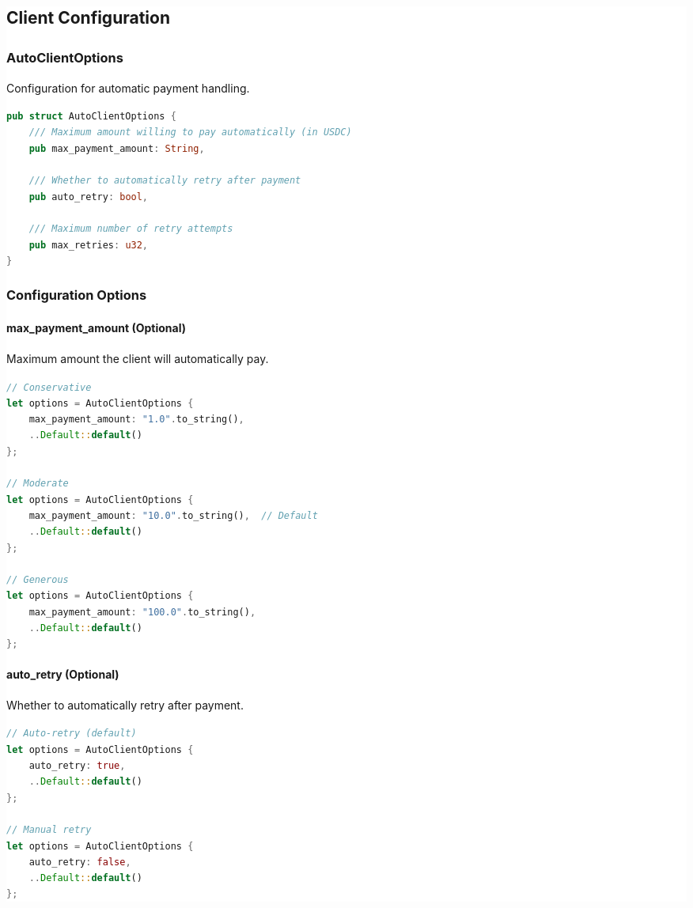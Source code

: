 ## Client Configuration

### AutoClientOptions

Configuration for automatic payment handling.

```rust
pub struct AutoClientOptions {
    /// Maximum amount willing to pay automatically (in USDC)
    pub max_payment_amount: String,

    /// Whether to automatically retry after payment
    pub auto_retry: bool,

    /// Maximum number of retry attempts
    pub max_retries: u32,
}
```

### Configuration Options

#### max_payment_amount (Optional)

Maximum amount the client will automatically pay.

```rust
// Conservative
let options = AutoClientOptions {
    max_payment_amount: "1.0".to_string(),
    ..Default::default()
};

// Moderate
let options = AutoClientOptions {
    max_payment_amount: "10.0".to_string(),  // Default
    ..Default::default()
};

// Generous
let options = AutoClientOptions {
    max_payment_amount: "100.0".to_string(),
    ..Default::default()
};
```

#### auto_retry (Optional)

Whether to automatically retry after payment.

```rust
// Auto-retry (default)
let options = AutoClientOptions {
    auto_retry: true,
    ..Default::default()
};

// Manual retry
let options = AutoClientOptions {
    auto_retry: false,
    ..Default::default()
};
```
